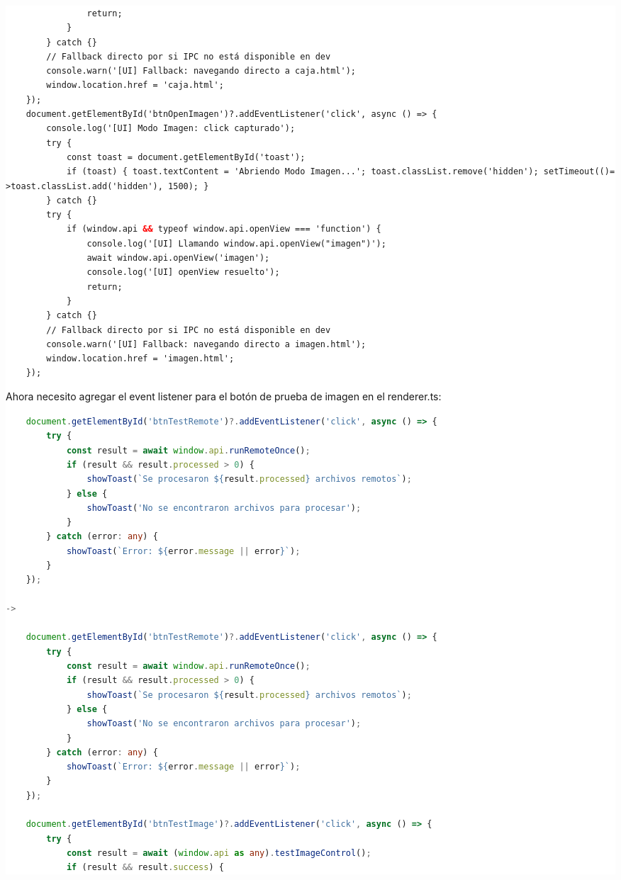```html
                return;
            }
        } catch {}
        // Fallback directo por si IPC no está disponible en dev
        console.warn('[UI] Fallback: navegando directo a caja.html');
        window.location.href = 'caja.html';
    });
    document.getElementById('btnOpenImagen')?.addEventListener('click', async () => {
        console.log('[UI] Modo Imagen: click capturado');
        try {
            const toast = document.getElementById('toast');
            if (toast) { toast.textContent = 'Abriendo Modo Imagen...'; toast.classList.remove('hidden'); setTimeout(()=>toast.classList.add('hidden'), 1500); }
        } catch {}
        try {
            if (window.api && typeof window.api.openView === 'function') {
                console.log('[UI] Llamando window.api.openView("imagen")');
                await window.api.openView('imagen');
                console.log('[UI] openView resuelto');
                return;
            }
        } catch {}
        // Fallback directo por si IPC no está disponible en dev
        console.warn('[UI] Fallback: navegando directo a imagen.html');
        window.location.href = 'imagen.html';
    });
```

Ahora necesito agregar el event listener para el botón de prueba de imagen en el renderer.ts:


```typescript
	document.getElementById('btnTestRemote')?.addEventListener('click', async () => {
		try {
			const result = await window.api.runRemoteOnce();
			if (result && result.processed > 0) {
				showToast(`Se procesaron ${result.processed} archivos remotos`);
			} else {
				showToast('No se encontraron archivos para procesar');
			}
		} catch (error: any) {
			showToast(`Error: ${error.message || error}`);
		}
	});

->

	document.getElementById('btnTestRemote')?.addEventListener('click', async () => {
		try {
			const result = await window.api.runRemoteOnce();
			if (result && result.processed > 0) {
				showToast(`Se procesaron ${result.processed} archivos remotos`);
			} else {
				showToast('No se encontraron archivos para procesar');
			}
		} catch (error: any) {
			showToast(`Error: ${error.message || error}`);
		}
	});

	document.getElementById('btnTestImage')?.addEventListener('click', async () => {
		try {
			const result = await (window.api as any).testImageControl();
			if (result && result.success) {
```